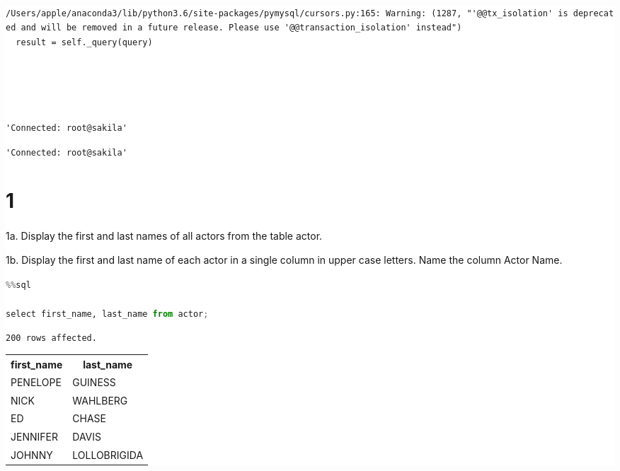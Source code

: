 

```python

```

    /Users/apple/anaconda3/lib/python3.6/site-packages/pymysql/cursors.py:165: Warning: (1287, "'@@tx_isolation' is deprecated and will be removed in a future release. Please use '@@transaction_isolation' instead")
      result = self._query(query)





    'Connected: root@sakila'




```python

```




    'Connected: root@sakila'



# 1

1a. Display the first and last names of all actors from the table actor.

1b. Display the first and last name of each actor in a single column in upper case letters. Name the column Actor Name.


```python
%%sql 

select first_name, last_name from actor;
```

    200 rows affected.





<table>
    <tr>
        <th>first_name</th>
        <th>last_name</th>
    </tr>
    <tr>
        <td>PENELOPE</td>
        <td>GUINESS</td>
    </tr>
    <tr>
        <td>NICK</td>
        <td>WAHLBERG</td>
    </tr>
    <tr>
        <td>ED</td>
        <td>CHASE</td>
    </tr>
    <tr>
        <td>JENNIFER</td>
        <td>DAVIS</td>
    </tr>
    <tr>
        <td>JOHNNY</td>
        <td>LOLLOBRIGIDA</td>
    </tr>